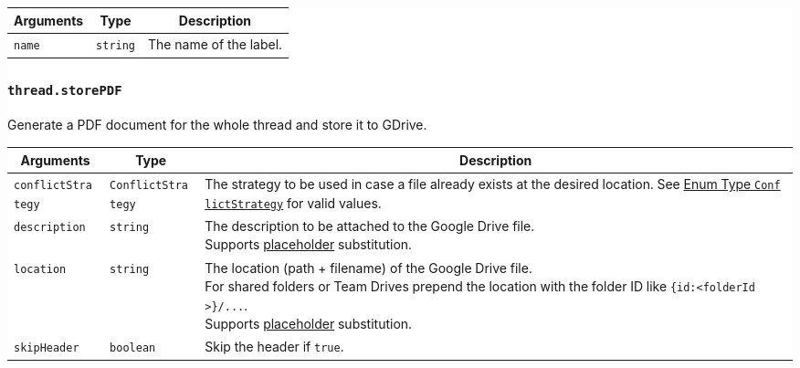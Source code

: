 | Arguments | Type | Description |
|-----------|------|-------------|
| `name` | `string` | The name of the label. |

### `thread.storePDF`

Generate a PDF document for the whole thread and store it to GDrive.

| Arguments | Type | Description |
|-----------|------|-------------|
| `conflictStrategy` | `ConflictStrategy` | The strategy to be used in case a file already exists at the desired location. See [Enum Type `ConflictStrategy`](enum-types.md#conflictstrategy) for valid values. |
| `description` | `string` | The description to be attached to the Google Drive file.<br />Supports [placeholder](placeholder.md) substitution. |
| `location` | `string` | The location (path + filename) of the Google Drive file.<br />For shared folders or Team Drives prepend the location with the folder ID like `{id:<folderId>}/...`.<br />Supports [placeholder](placeholder.md) substitution. |
| `skipHeader` | `boolean` | Skip the header if `true`. |
